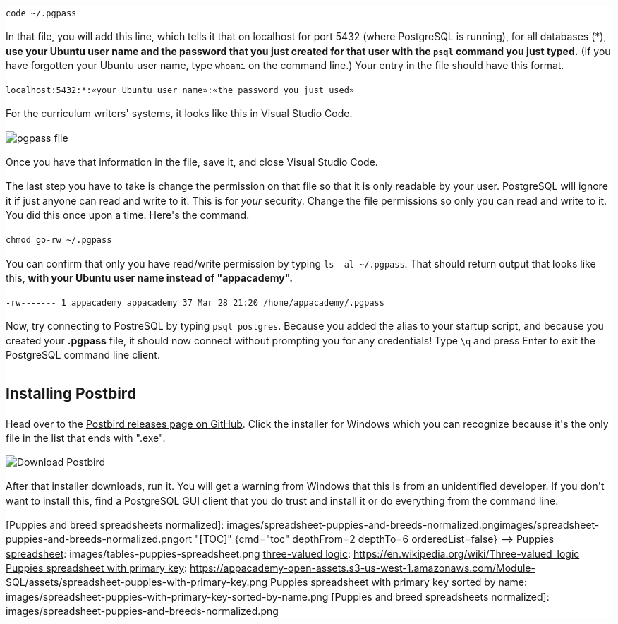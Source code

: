 ```shell
code ~/.pgpass
```

In that file, you will add this line, which tells it that on localhost for port
5432 (where PostgreSQL is running), for all databases (*), **use your Ubuntu user
name and the password that you just created for that user with the `psql`
command you just typed.** (If you have forgotten your Ubuntu user name, type
`whoami` on the command line.) Your entry in the file should have this format.

```
localhost:5432:*:«your Ubuntu user name»:«the password you just used»
```

For the curriculum writers' systems, it looks like this in Visual Studio Code.

![pgpass file]

Once you have that information in the file, save it, and close Visual Studio
Code.

The last step you have to take is change the permission on that file so that it
is only readable by your user. PostgreSQL will ignore it if just anyone can read
and write to it. This is for _your_ security. Change the file permissions so
only you can read and write to it. You did this once upon a time. Here's the
command.

```shell
chmod go-rw ~/.pgpass
```

You can confirm that only you have read/write permission by typing `ls -al
~/.pgpass`. That should return output that looks like this, **with your Ubuntu
user name instead of "appacademy".**

```shell
-rw------- 1 appacademy appacademy 37 Mar 28 21:20 /home/appacademy/.pgpass
```

Now, try connecting to PostreSQL by typing `psql postgres`. Because you added
the alias to your startup script, and because you created your **.pgpass** file,
it should now connect without prompting you for any credentials! Type `\q` and
press Enter to exit the PostgreSQL command line client.

## Installing Postbird

Head over to the [Postbird releases page on GitHub]. Click the installer for
Windows which you can recognize because it's the only file in the list that ends
with ".exe".

![Download Postbird]

After that installer downloads, run it. You will get a warning from Windows that
this is from an unidentified developer. If you don't want to install this, find
a PostgreSQL GUI client that you do trust and install it or do everything from
the command line.


[color palette]: https://99designs.com/blog/tips/the-7-step-guide-to-understanding-color-theory/
[Google Font Pairing]: https://fonts.google.com/
[textual hierarchies]: https://blog.designcrowd.com/article/867/understanding-the-hierarchy-of-text
[You should, too]: https://developer.mozilla.org/en-US/docs/Web/CSS/border-radius
[affordances]: https://uxplanet.org/ux-design-glossary-how-to-use-affordances-in-user-interfaces-393c8e9686e4
[favicon]: https://www.abeautifulsite.net/what-are-favicons
[12 Essential Web Interview Questions]: https://www.toptal.com/designers/web/interview-questions
[Product Hunt]: https://www.producthunt.com/
[contrast requirements]: https://webaim.org/resources/contrastchecker/
[Use the contrast checker]: https://webaim.org/resources/contrastchecker/
[PostgreSQL]: https://www.postgresql.org/
[psql]: https://www.postgresql.org/docs/9.2/app-psql.html
[Download PostgreSQL]: images/download-postgresql.png
[Deselect pgAdmin 4 and Stack Builder components]: images/postgresql-installation-uncheck-components.png
[Download Postbird]: images/download-postbird.png
[Postbird installation warning]: images/postbird-installation-warning.png
[Postbird run anyway]: images/postbird-installation-run-anyway.png
[pgpass file]: images/windows-pgpass-configuration.png
[Postbird releases page on GitHub]: https://github.com/Paxa/postbird/releases
[Postbird unidentified developer]: images/postbird-installation-unidentified-developer.png
[Finder Applications shortcut]: images/finder-applications-shortcut.png
[Postbird open confirmation]: images/postbird-installation-open-confirmation.png
['issue' on github]: https://github.com/Paxa/postbird/issues/16
[Puppies spreadsheet]: images/tables-puppies-spreadsheet.png
[PostgreSQL data types]: https://www.postgresql.org/docs/current/datatype.html
[Puppies spreadsheet]: images/tables-puppies-spreadsheet.png
[three-valued logic]: https://en.wikipedia.org/wiki/Three-valued_logic
[Puppies spreadsheet with primary key]: https://appacademy-open-assets.s3-us-west-1.amazonaws.com/Module-SQL/assets/spreadsheet-puppies-with-primary-key.png
[Puppies spreadsheet with primary key sorted by name]: images/spreadsheet-puppies-with-primary-key-sorted-by-name.png
[Puppies and breed spreadsheets normalized]: images/spreadsheet-puppies-and-breeds-normalized.pngimages/spreadsheet-puppies-and-breeds-normalized.pngort "[TOC]" {cmd="toc" depthFrom=2 depthTo=6 orderedList=false} -->
[Puppies spreadsheet]: images/tables-puppies-spreadsheet.png
[three-valued logic]: https://en.wikipedia.org/wiki/Three-valued_logic
[Puppies spreadsheet with primary key]: https://appacademy-open-assets.s3-us-west-1.amazonaws.com/Module-SQL/assets/spreadsheet-puppies-with-primary-key.png
[Puppies spreadsheet with primary key sorted by name]: images/spreadsheet-puppies-with-primary-key-sorted-by-name.png
[Puppies and breed spreadsheets normalized]: images/spreadsheet-puppies-and-breeds-normalized.png